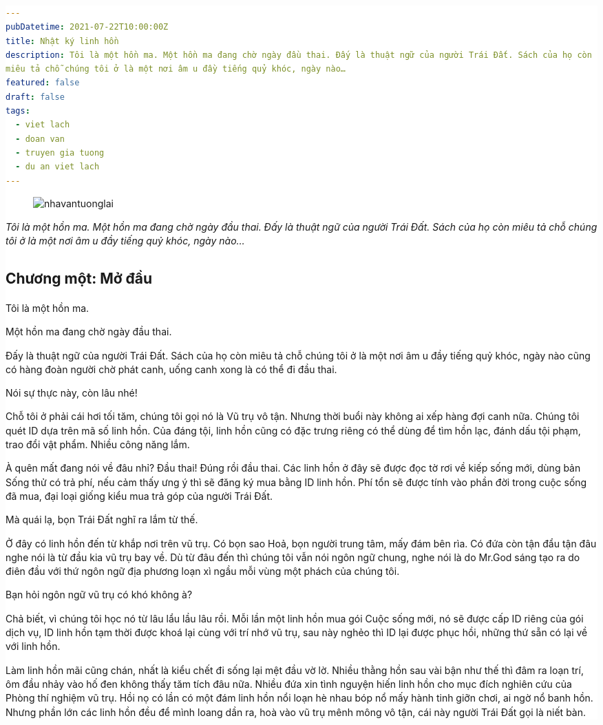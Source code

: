 ```yaml
---
pubDatetime: 2021-07-22T10:00:00Z
title: Nhật ký linh hồn
description: Tôi là một hồn ma. Một hồn ma đang chờ ngày đầu thai. Đấy là thuật ngữ của người Trái Đất. Sách của họ còn miêu tả chỗ chúng tôi ở là một nơi âm u đầy tiếng quỷ khóc, ngày nào…
featured: false
draft: false
tags:
  - viet lach
  - doan van
  - truyen gia tuong
  - du an viet lach
---
```


<figure><img src="https://data.nhavantuonglai.com/image/illustrations/image-nhavantuonglai-510.jpeg" alt="nhavantuonglai" height=100% width=100%><figcaption><p></p></figcaption></figure>

_Tôi là một hồn ma. Một hồn ma đang chờ ngày đầu thai. Đấy là thuật ngữ của người Trái Đất. Sách của họ còn miêu tả chỗ chúng tôi ở là một nơi âm u đầy tiếng quỷ khóc, ngày nào…_

## Chương một: Mở đầu

Tôi là một hồn ma.

Một hồn ma đang chờ ngày đầu thai.

Đấy là thuật ngữ của người Trái Đất. Sách của họ còn miêu tả chỗ chúng tôi ở là một nơi âm u đầy tiếng quỷ khóc, ngày nào cũng có hàng đoàn người chờ phát canh, uống canh xong là có thể đi đầu thai.

Nói sự thực này, còn lâu nhé!

Chỗ tôi ở phải cái hơi tối tăm, chúng tôi gọi nó là Vũ trụ vô tận. Nhưng thời buổi này không ai xếp hàng đợi canh nữa. Chúng tôi quét ID dựa trên mã số linh hồn. Của đáng tội, linh hồn cũng có đặc trưng riêng có thể dùng để tìm hồn lạc, đánh dấu tội phạm, trao đổi vật phẩm. Nhiều công năng lắm.

À quên mất đang nói về đâu nhỉ? Đầu thai! Đúng rồi đầu thai. Các linh hồn ở đây sẽ được đọc tờ rơi về kiếp sống mới, dùng bản Sống thử có trả phí, nếu cảm thấy ưng ý thì sẽ đăng ký mua bằng ID linh hồn. Phí tổn sẽ được tính vào phần đời trong cuộc sống đã mua, đại loại giống kiểu mua trả góp của người Trái Đất.

Mà quái lạ, bọn Trái Đất nghĩ ra lắm từ thế.

Ở đây có linh hồn đến từ khắp nơi trên vũ trụ. Có bọn sao Hoả, bọn người trung tâm, mấy đám bên rìa. Có đứa còn tận đẩu tận đâu nghe nói là từ đầu kia vũ trụ bay về. Dù từ đâu đến thì chúng tôi vẫn nói ngôn ngữ chung, nghe nói là do Mr.God sáng tạo ra do điên đầu với thứ ngôn ngữ địa phương loạn xì ngầu mỗi vùng một phách của chúng tôi.

Bạn hỏi ngôn ngữ vũ trụ có khó không à?

Chả biết, vì chúng tôi học nó từ lâu lẩu lầu lâu rồi. Mỗi lần một linh hồn mua gói Cuộc sống mới, nó sẽ được cấp ID riêng của gói dịch vụ, ID linh hồn tạm thời được khoá lại cùng với trí nhớ vũ trụ, sau này nghẻo thì ID lại được phục hồi, những thứ sẵn có lại về với linh hồn.

Làm linh hồn mãi cũng chán, nhất là kiểu chết đi sống lại mệt đầu vờ lờ. Nhiều thằng hồn sau vài bận như thế thì đâm ra loạn trí, ôm đầu nhảy vào hố đen không thấy tăm tích đâu nữa. Nhiều đứa xin tình nguyện hiến linh hồn cho mục đích nghiên cứu của Phòng thí nghiệm vũ trụ. Hồi nọ có lần có một đám linh hồn nổi loạn hè nhau bóp nổ mấy hành tinh giỡn chơi, ai ngờ nổ banh hồn. Nhưng phần lớn các linh hồn đều để mình loang dần ra, hoà vào vũ trụ mênh mông vô tận, cái này người Trái Đất gọi là niết bàn.
